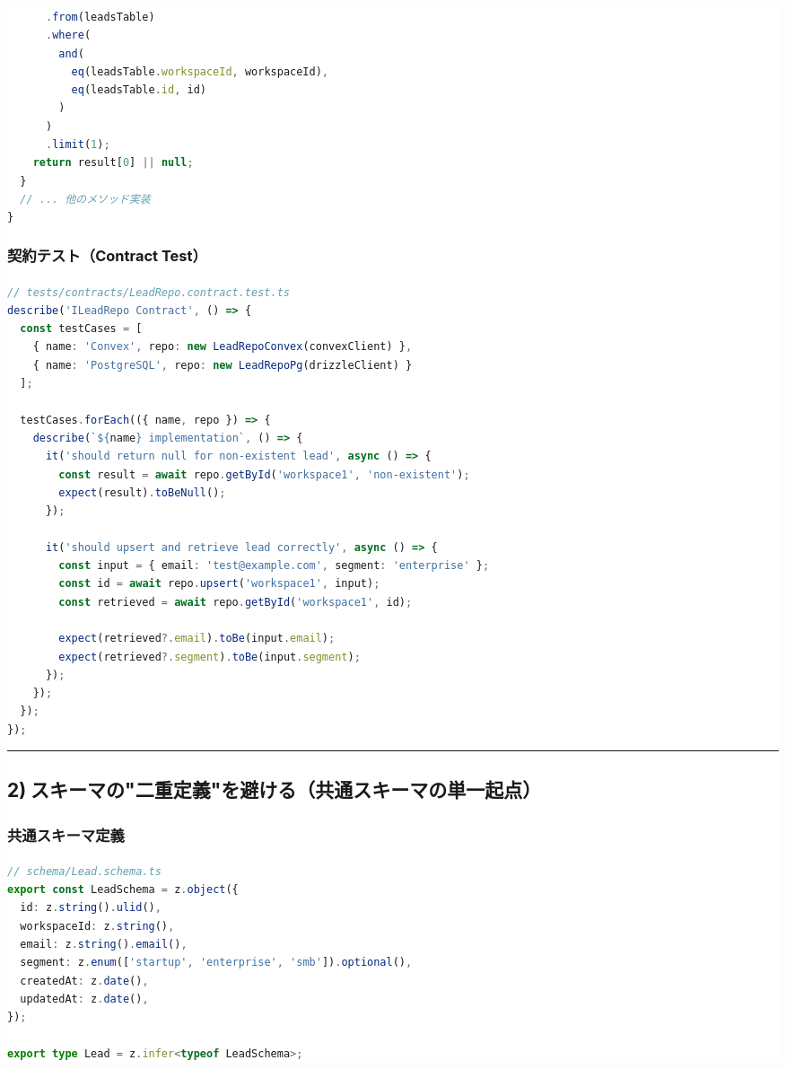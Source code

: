 ```typescript
      .from(leadsTable)
      .where(
        and(
          eq(leadsTable.workspaceId, workspaceId),
          eq(leadsTable.id, id)
        )
      )
      .limit(1);
    return result[0] || null;
  }
  // ... 他のメソッド実装
}
```

### 契約テスト（Contract Test）

```typescript
// tests/contracts/LeadRepo.contract.test.ts
describe('ILeadRepo Contract', () => {
  const testCases = [
    { name: 'Convex', repo: new LeadRepoConvex(convexClient) },
    { name: 'PostgreSQL', repo: new LeadRepoPg(drizzleClient) }
  ];

  testCases.forEach(({ name, repo }) => {
    describe(`${name} implementation`, () => {
      it('should return null for non-existent lead', async () => {
        const result = await repo.getById('workspace1', 'non-existent');
        expect(result).toBeNull();
      });
      
      it('should upsert and retrieve lead correctly', async () => {
        const input = { email: 'test@example.com', segment: 'enterprise' };
        const id = await repo.upsert('workspace1', input);
        const retrieved = await repo.getById('workspace1', id);
        
        expect(retrieved?.email).toBe(input.email);
        expect(retrieved?.segment).toBe(input.segment);
      });
    });
  });
});
```

---

## 2) スキーマの"二重定義"を避ける（共通スキーマの単一起点）

### 共通スキーマ定義

```typescript
// schema/Lead.schema.ts
export const LeadSchema = z.object({
  id: z.string().ulid(),
  workspaceId: z.string(),
  email: z.string().email(),
  segment: z.enum(['startup', 'enterprise', 'smb']).optional(),
  createdAt: z.date(),
  updatedAt: z.date(),
});

export type Lead = z.infer<typeof LeadSchema>;
```
